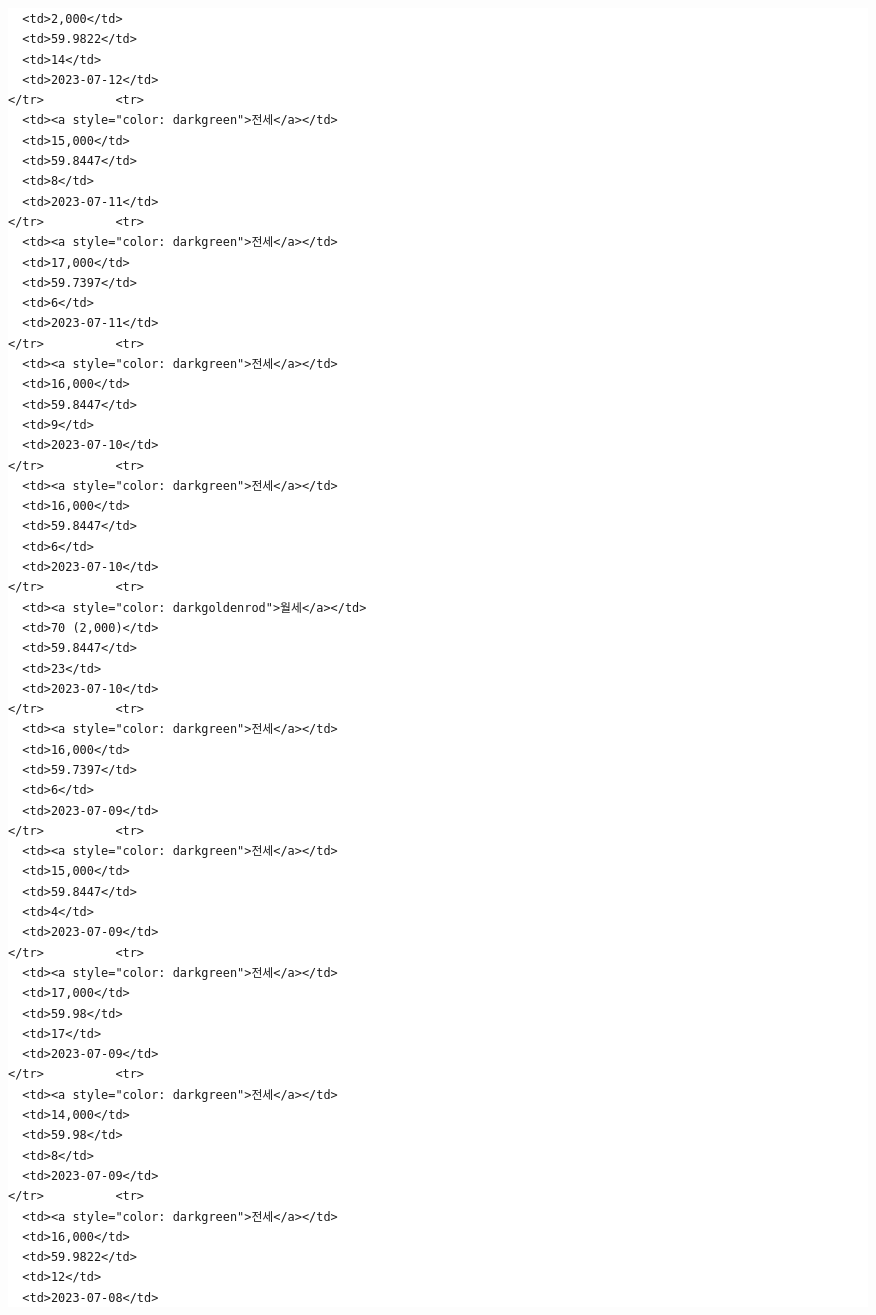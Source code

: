       <td>2,000</td>
      <td>59.9822</td>
      <td>14</td>
      <td>2023-07-12</td>
    </tr>          <tr>
      <td><a style="color: darkgreen">전세</a></td>
      <td>15,000</td>
      <td>59.8447</td>
      <td>8</td>
      <td>2023-07-11</td>
    </tr>          <tr>
      <td><a style="color: darkgreen">전세</a></td>
      <td>17,000</td>
      <td>59.7397</td>
      <td>6</td>
      <td>2023-07-11</td>
    </tr>          <tr>
      <td><a style="color: darkgreen">전세</a></td>
      <td>16,000</td>
      <td>59.8447</td>
      <td>9</td>
      <td>2023-07-10</td>
    </tr>          <tr>
      <td><a style="color: darkgreen">전세</a></td>
      <td>16,000</td>
      <td>59.8447</td>
      <td>6</td>
      <td>2023-07-10</td>
    </tr>          <tr>
      <td><a style="color: darkgoldenrod">월세</a></td>
      <td>70 (2,000)</td>
      <td>59.8447</td>
      <td>23</td>
      <td>2023-07-10</td>
    </tr>          <tr>
      <td><a style="color: darkgreen">전세</a></td>
      <td>16,000</td>
      <td>59.7397</td>
      <td>6</td>
      <td>2023-07-09</td>
    </tr>          <tr>
      <td><a style="color: darkgreen">전세</a></td>
      <td>15,000</td>
      <td>59.8447</td>
      <td>4</td>
      <td>2023-07-09</td>
    </tr>          <tr>
      <td><a style="color: darkgreen">전세</a></td>
      <td>17,000</td>
      <td>59.98</td>
      <td>17</td>
      <td>2023-07-09</td>
    </tr>          <tr>
      <td><a style="color: darkgreen">전세</a></td>
      <td>14,000</td>
      <td>59.98</td>
      <td>8</td>
      <td>2023-07-09</td>
    </tr>          <tr>
      <td><a style="color: darkgreen">전세</a></td>
      <td>16,000</td>
      <td>59.9822</td>
      <td>12</td>
      <td>2023-07-08</td>